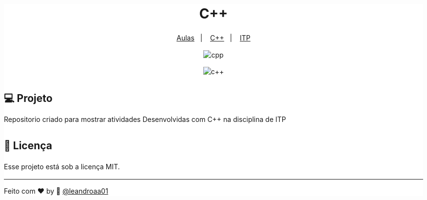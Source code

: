 <h1 align="center">C++ </h1>


<p align="center">
  <a href="#-tecnologias">Aulas</a>&nbsp;&nbsp;&nbsp;|&nbsp;&nbsp;&nbsp;
  <a href="#-projeto">C++</a>&nbsp;&nbsp;&nbsp;|&nbsp;&nbsp;&nbsp;
  <a href="#memo-licença">ITP</a>
</p>

<p align="center">
<img align="center" alt="cpp" src="https://img.shields.io/badge/C++-00599C?style=for-the-badge&logo=cplusplus&logoColor=white">

</p>
</p>
<p align="center">
  <img alt="c++" src="https://encrypted-tbn0.gstatic.com/images?q=tbn:ANd9GcRvVm4yEaRq9Ry8KTqRfBc1gyfz_SUGhRCAIQ&s" width="90%">
</p>




## 💻 Projeto

Repositorio criado para mostrar atividades Desenvolvidas com C++  na disciplina de ITP 



## :memo: Licença

Esse projeto está sob a licença MIT.

---

Feito com ♥ by  :wave: [@leandroaa01](https://www.instagram.com/leandroaa01)

